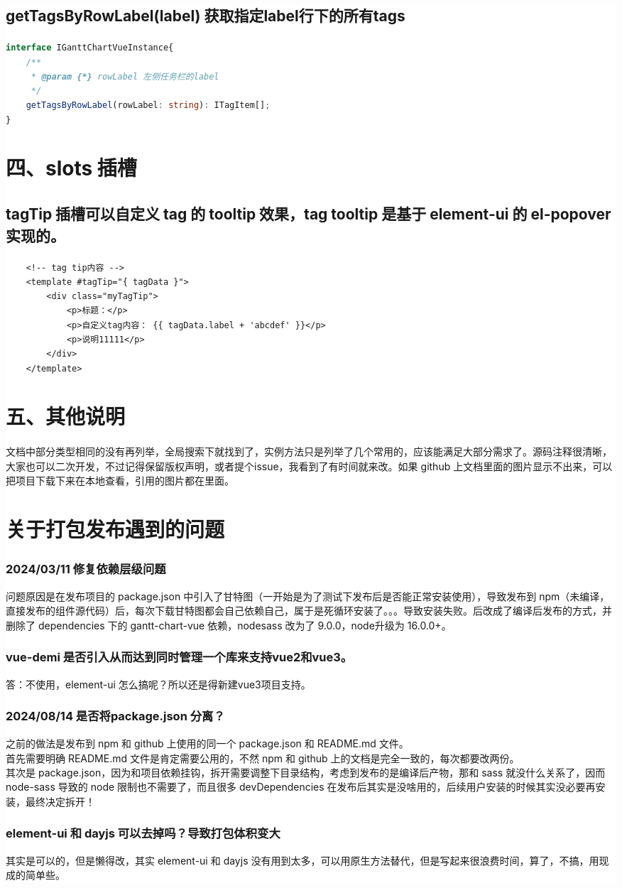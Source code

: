 ## getTagsByRowLabel(label) 获取指定label行下的所有tags
```typescript
interface IGanttChartVueInstance{
    /**
     * @param {*} rowLabel 左侧任务栏的label
     */
    getTagsByRowLabel(rowLabel: string): ITagItem[];
}
```
# 四、slots 插槽

## tagTip 插槽可以自定义 tag 的 tooltip 效果，tag tooltip 是基于 element-ui 的 el-popover 实现的。
```vue
    <!-- tag tip内容 -->
    <template #tagTip="{ tagData }">
        <div class="myTagTip">
            <p>标题：</p>
            <p>自定义tag内容： {{ tagData.label + 'abcdef' }}</p>
            <p>说明11111</p>
        </div>
    </template>

```
# 五、其他说明
文档中部分类型相同的没有再列举，全局搜索下就找到了，实例方法只是列举了几个常用的，应该能满足大部分需求了。源码注释很清晰，大家也可以二次开发，不过记得保留版权声明，或者提个issue，我看到了有时间就来改。如果 github 上文档里面的图片显示不出来，可以把项目下载下来在本地查看，引用的图片都在里面。

# 关于打包发布遇到的问题

### 2024/03/11 修复依赖层级问题
问题原因是在发布项目的 package.json 中引入了甘特图（一开始是为了测试下发布后是否能正常安装使用），导致发布到 npm（未编译，直接发布的组件源代码）后，每次下载甘特图都会自己依赖自己，属于是死循环安装了。。。导致安装失败。后改成了编译后发布的方式，并删除了 dependencies 下的 gantt-chart-vue 依赖，nodesass 改为了 9.0.0，node升级为 16.0.0+。

### vue-demi 是否引入从而达到同时管理一个库来支持vue2和vue3。
答：不使用，element-ui 怎么搞呢？所以还是得新建vue3项目支持。

### 2024/08/14 是否将package.json 分离？
之前的做法是发布到 npm 和 github 上使用的同一个 package.json 和 README.md 文件。  
首先需要明确 README.md 文件是肯定需要公用的，不然 npm 和 github 上的文档是完全一致的，每次都要改两份。  
其次是 package.json，因为和项目依赖挂钩，拆开需要调整下目录结构，考虑到发布的是编译后产物，那和 sass 就没什么关系了，因而 node-sass 导致的 node 限制也不需要了，而且很多 devDependencies 在发布后其实是没啥用的，后续用户安装的时候其实没必要再安装，最终决定拆开！

### element-ui 和 dayjs 可以去掉吗？导致打包体积变大
其实是可以的，但是懒得改，其实 element-ui 和 dayjs 没有用到太多，可以用原生方法替代，但是写起来很浪费时间，算了，不搞，用现成的简单些。